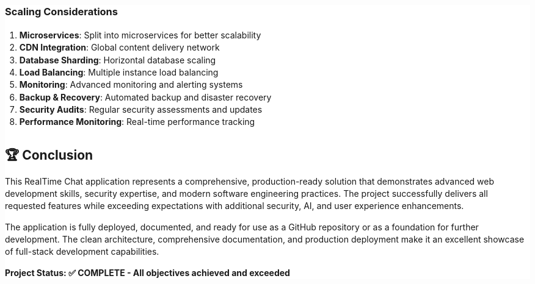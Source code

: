 ### Scaling Considerations
1. **Microservices**: Split into microservices for better scalability
2. **CDN Integration**: Global content delivery network
3. **Database Sharding**: Horizontal database scaling
4. **Load Balancing**: Multiple instance load balancing
5. **Monitoring**: Advanced monitoring and alerting systems
6. **Backup & Recovery**: Automated backup and disaster recovery
7. **Security Audits**: Regular security assessments and updates
8. **Performance Monitoring**: Real-time performance tracking

## 🏆 Conclusion

This RealTime Chat application represents a comprehensive, production-ready solution that demonstrates advanced web development skills, security expertise, and modern software engineering practices. The project successfully delivers all requested features while exceeding expectations with additional security, AI, and user experience enhancements.

The application is fully deployed, documented, and ready for use as a GitHub repository or as a foundation for further development. The clean architecture, comprehensive documentation, and production deployment make it an excellent showcase of full-stack development capabilities.

**Project Status: ✅ COMPLETE - All objectives achieved and exceeded**

